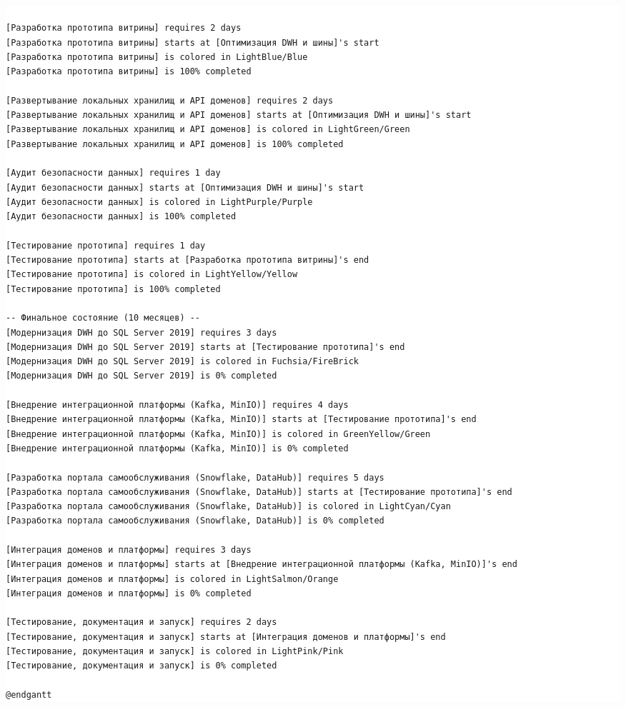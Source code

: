 ```plantuml

[Разработка прототипа витрины] requires 2 days
[Разработка прототипа витрины] starts at [Оптимизация DWH и шины]'s start
[Разработка прототипа витрины] is colored in LightBlue/Blue
[Разработка прототипа витрины] is 100% completed

[Развертывание локальных хранилищ и API доменов] requires 2 days
[Развертывание локальных хранилищ и API доменов] starts at [Оптимизация DWH и шины]'s start
[Развертывание локальных хранилищ и API доменов] is colored in LightGreen/Green
[Развертывание локальных хранилищ и API доменов] is 100% completed

[Аудит безопасности данных] requires 1 day
[Аудит безопасности данных] starts at [Оптимизация DWH и шины]'s start
[Аудит безопасности данных] is colored in LightPurple/Purple
[Аудит безопасности данных] is 100% completed

[Тестирование прототипа] requires 1 day
[Тестирование прототипа] starts at [Разработка прототипа витрины]'s end
[Тестирование прототипа] is colored in LightYellow/Yellow
[Тестирование прототипа] is 100% completed

-- Финальное состояние (10 месяцев) --
[Модернизация DWH до SQL Server 2019] requires 3 days
[Модернизация DWH до SQL Server 2019] starts at [Тестирование прототипа]'s end
[Модернизация DWH до SQL Server 2019] is colored in Fuchsia/FireBrick
[Модернизация DWH до SQL Server 2019] is 0% completed

[Внедрение интеграционной платформы (Kafka, MinIO)] requires 4 days
[Внедрение интеграционной платформы (Kafka, MinIO)] starts at [Тестирование прототипа]'s end
[Внедрение интеграционной платформы (Kafka, MinIO)] is colored in GreenYellow/Green
[Внедрение интеграционной платформы (Kafka, MinIO)] is 0% completed

[Разработка портала самообслуживания (Snowflake, DataHub)] requires 5 days
[Разработка портала самообслуживания (Snowflake, DataHub)] starts at [Тестирование прототипа]'s end
[Разработка портала самообслуживания (Snowflake, DataHub)] is colored in LightCyan/Cyan
[Разработка портала самообслуживания (Snowflake, DataHub)] is 0% completed

[Интеграция доменов и платформы] requires 3 days
[Интеграция доменов и платформы] starts at [Внедрение интеграционной платформы (Kafka, MinIO)]'s end
[Интеграция доменов и платформы] is colored in LightSalmon/Orange
[Интеграция доменов и платформы] is 0% completed

[Тестирование, документация и запуск] requires 2 days
[Тестирование, документация и запуск] starts at [Интеграция доменов и платформы]'s end
[Тестирование, документация и запуск] is colored in LightPink/Pink
[Тестирование, документация и запуск] is 0% completed

@endgantt
```
